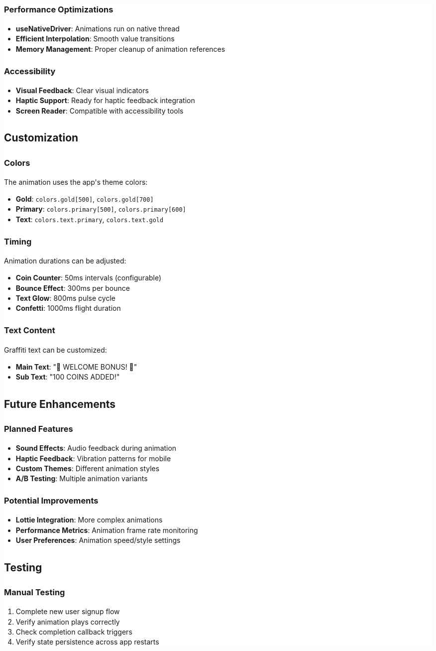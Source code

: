 ### Performance Optimizations
- **useNativeDriver**: Animations run on native thread
- **Efficient Interpolation**: Smooth value transitions
- **Memory Management**: Proper cleanup of animation references

### Accessibility
- **Visual Feedback**: Clear visual indicators
- **Haptic Support**: Ready for haptic feedback integration
- **Screen Reader**: Compatible with accessibility tools

## Customization

### Colors
The animation uses the app's theme colors:
- **Gold**: `colors.gold[500]`, `colors.gold[700]`
- **Primary**: `colors.primary[500]`, `colors.primary[600]`
- **Text**: `colors.text.primary`, `colors.text.gold`

### Timing
Animation durations can be adjusted:
- **Coin Counter**: 50ms intervals (configurable)
- **Bounce Effect**: 300ms per bounce
- **Text Glow**: 800ms pulse cycle
- **Confetti**: 1000ms flight duration

### Text Content
Graffiti text can be customized:
- **Main Text**: "🎉 WELCOME BONUS! 🎉"
- **Sub Text**: "100 COINS ADDED!"

## Future Enhancements

### Planned Features
- **Sound Effects**: Audio feedback during animation
- **Haptic Feedback**: Vibration patterns for mobile
- **Custom Themes**: Different animation styles
- **A/B Testing**: Multiple animation variants

### Potential Improvements
- **Lottie Integration**: More complex animations
- **Performance Metrics**: Animation frame rate monitoring
- **User Preferences**: Animation speed/style settings

## Testing

### Manual Testing
1. Complete new user signup flow
2. Verify animation plays correctly
3. Check completion callback triggers
4. Verify state persistence across app restarts
